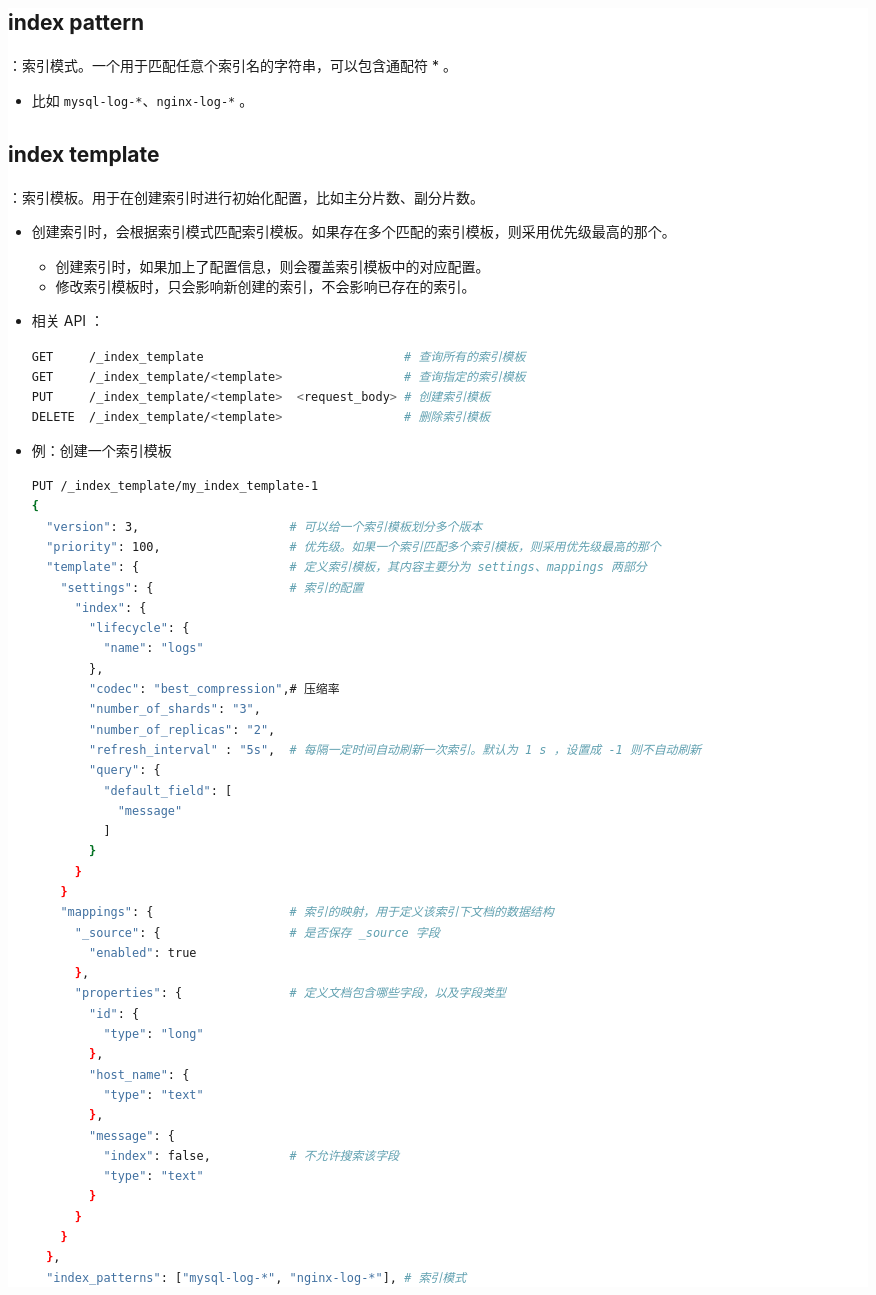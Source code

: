   ```sh
  ```

## index pattern

：索引模式。一个用于匹配任意个索引名的字符串，可以包含通配符 * 。
- 比如 `mysql-log-*`、`nginx-log-*` 。

## index template

：索引模板。用于在创建索引时进行初始化配置，比如主分片数、副分片数。
- 创建索引时，会根据索引模式匹配索引模板。如果存在多个匹配的索引模板，则采用优先级最高的那个。
  - 创建索引时，如果加上了配置信息，则会覆盖索引模板中的对应配置。
  - 修改索引模板时，只会影响新创建的索引，不会影响已存在的索引。

- 相关 API ：
  ```sh
  GET     /_index_template                            # 查询所有的索引模板
  GET     /_index_template/<template>                 # 查询指定的索引模板
  PUT     /_index_template/<template>  <request_body> # 创建索引模板
  DELETE  /_index_template/<template>                 # 删除索引模板
  ```

- 例：创建一个索引模板
  ```sh
  PUT /_index_template/my_index_template-1
  {
    "version": 3,                     # 可以给一个索引模板划分多个版本
    "priority": 100,                  # 优先级。如果一个索引匹配多个索引模板，则采用优先级最高的那个
    "template": {                     # 定义索引模板，其内容主要分为 settings、mappings 两部分
      "settings": {                   # 索引的配置
        "index": {
          "lifecycle": {
            "name": "logs"
          },
          "codec": "best_compression",# 压缩率
          "number_of_shards": "3",
          "number_of_replicas": "2",
          "refresh_interval" : "5s",  # 每隔一定时间自动刷新一次索引。默认为 1 s ，设置成 -1 则不自动刷新
          "query": {
            "default_field": [
              "message"
            ]
          }
        }
      }
      "mappings": {                   # 索引的映射，用于定义该索引下文档的数据结构
        "_source": {                  # 是否保存 _source 字段
          "enabled": true
        },
        "properties": {               # 定义文档包含哪些字段，以及字段类型
          "id": {
            "type": "long"
          },
          "host_name": {
            "type": "text"
          },
          "message": {
            "index": false,           # 不允许搜索该字段
            "type": "text"
          }
        }
      }
    },
    "index_patterns": ["mysql-log-*", "nginx-log-*"], # 索引模式
  ```